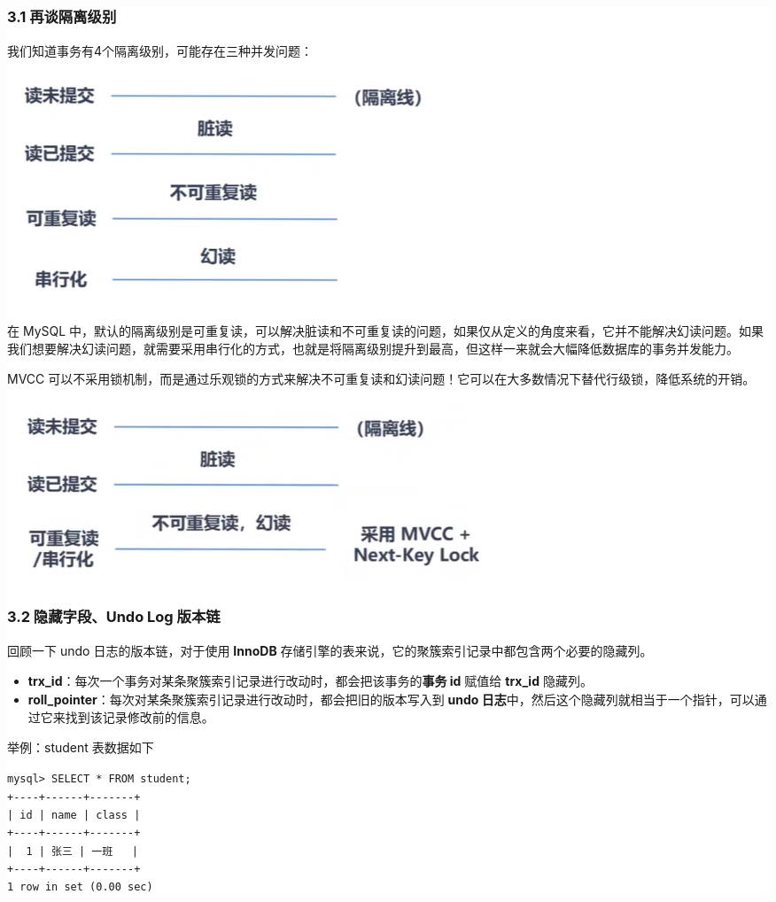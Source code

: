 ### 3.1 再谈隔离级别

我们知道事务有4个隔离级别，可能存在三种并发问题：

![](https://raw.githubusercontent.com/qq153916230/study/main/mysql/pic/172.png)

在 MySQL 中，默认的隔离级别是可重复读，可以解决脏读和不可重复读的问题，如果仅从定义的角度来看，它并不能解决幻读问题。如果我们想要解决幻读问题，就需要采用串行化的方式，也就是将隔离级别提升到最高，但这样一来就会大幅降低数据库的事务并发能力。

MVCC 可以不采用锁机制，而是通过乐观锁的方式来解决不可重复读和幻读问题！它可以在大多数情况下替代行级锁，降低系统的开销。

![](https://raw.githubusercontent.com/qq153916230/study/main/mysql/pic/173.png)

### 3.2 隐藏字段、Undo Log 版本链

回顾一下 undo 日志的版本链，对于使用 **InnoDB** 存储引擎的表来说，它的聚簇索引记录中都包含两个必要的隐藏列。

- **trx_id**：每次一个事务对某条聚簇索引记录进行改动时，都会把该事务的**事务 id** 赋值给 **trx_id** 隐藏列。
- **roll_pointer**：每次对某条聚簇索引记录进行改动时，都会把旧的版本写入到 **undo 日志**中，然后这个隐藏列就相当于一个指针，可以通过它来找到该记录修改前的信息。

举例：student 表数据如下
```mysql
mysql> SELECT * FROM student;
+----+------+-------+
| id | name | class |
+----+------+-------+
|  1 | 张三 | 一班   |
+----+------+-------+
1 row in set (0.00 sec)
```
